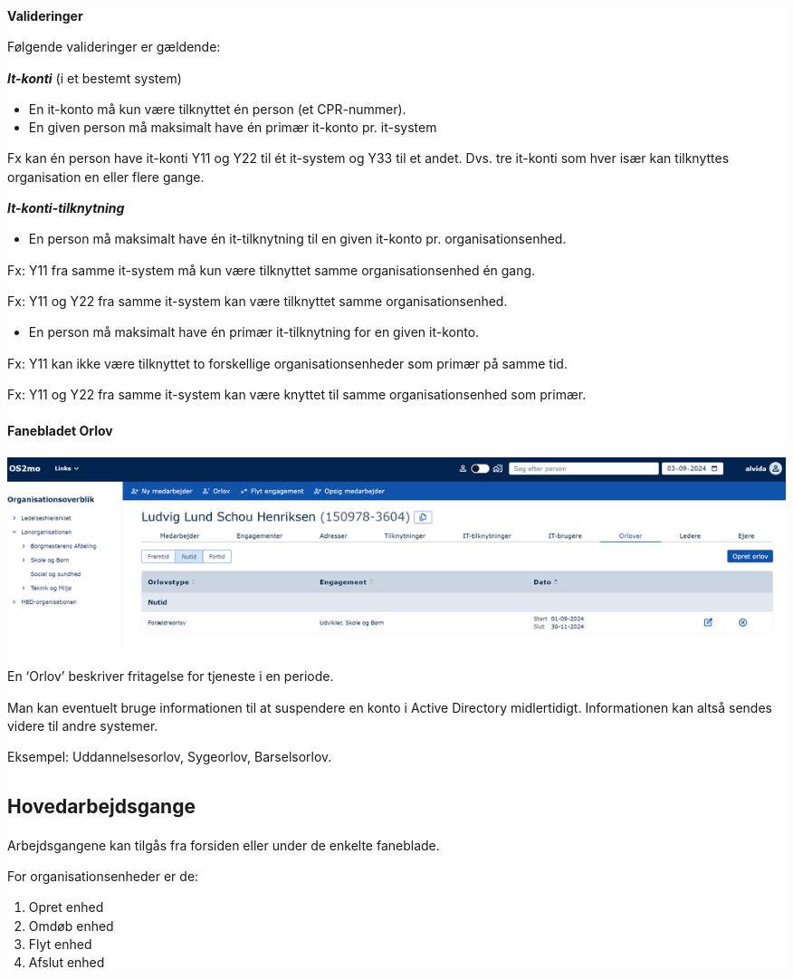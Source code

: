 **Valideringer**

Følgende valideringer er gældende:

**_It-konti_** (i et bestemt system)

- En it-konto må kun være tilknyttet én person (et CPR-nummer).
- En given person må maksimalt have én primær it-konto pr. it-system

Fx kan én person have it-konti Y11 og Y22 til ét it-system og Y33 til et andet. Dvs. tre it-konti som hver især kan tilknyttes organisation en eller flere gange.

**_It-konti-tilknytning_**

- En person må maksimalt have én it-tilknytning til en given it-konto pr. organisationsenhed.

Fx: Y11 fra samme it-system må kun være tilknyttet samme organisationsenhed én gang.

Fx: Y11 og Y22 fra samme it-system kan være tilknyttet samme organisationsenhed.

- En person må maksimalt have én primær it-tilknytning for en given it-konto.

Fx: Y11 kan ikke være tilknyttet to forskellige organisationsenheder som primær på samme tid.

Fx: Y11 og Y22 fra samme it-system kan være knyttet til samme organisationsenhed som primær.

#### Fanebladet Orlov

![image](../graphics/momanual/orlov.png)

En ‘Orlov’ beskriver fritagelse for tjeneste i en periode.

Man kan eventuelt bruge informationen til at suspendere en konto i Active Directory midlertidigt. Informationen kan altså sendes videre til andre systemer.

Eksempel: Uddannelsesorlov, Sygeorlov, Barselsorlov.

## Hovedarbejdsgange

Arbejdsgangene kan tilgås fra forsiden eller under de enkelte faneblade.

For organisationsenheder er de:

1. Opret enhed
2. Omdøb enhed
3. Flyt enhed
4. Afslut enhed
